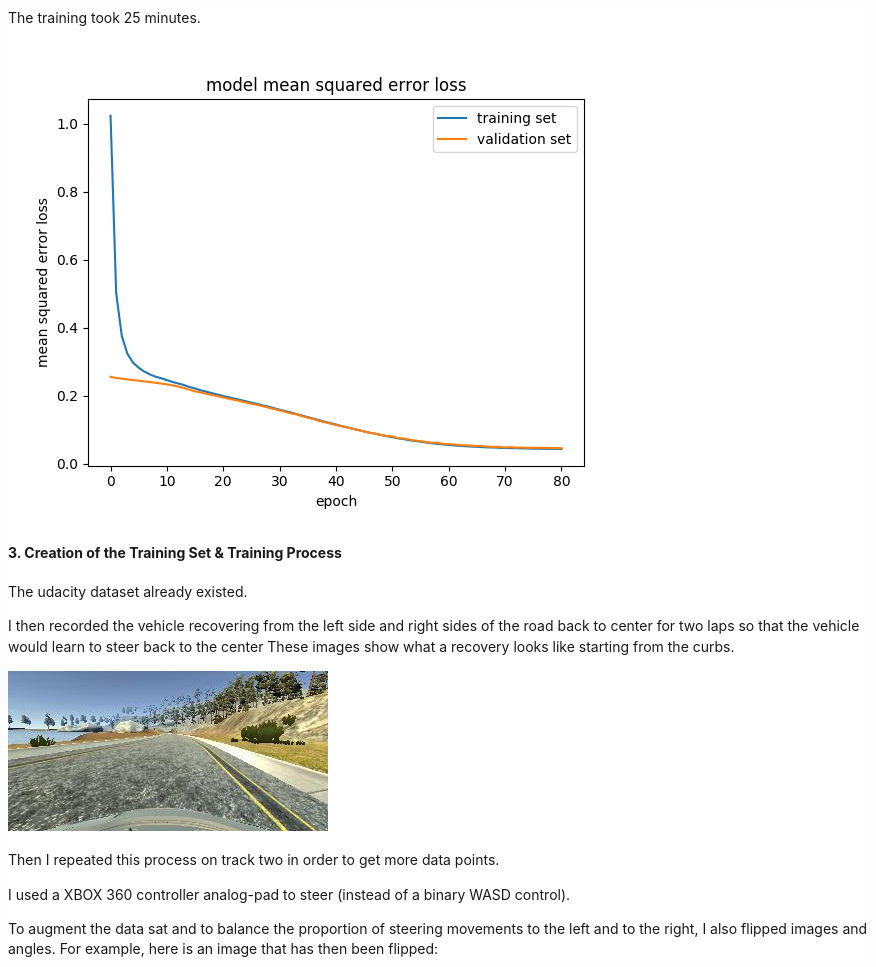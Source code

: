 The training took 25 minutes.

![alt text](./writeup/last.png)

#### 3. Creation of the Training Set & Training Process

The udacity dataset already existed.

I then recorded the vehicle recovering from the left side and right sides of the
road back to center for two laps so that the vehicle would learn to steer back to the center
These images show what a recovery looks like starting from the curbs.

![alt text](./writeup/recovery.jpg)

Then I repeated this process on track two in order to get more data points.

I used a XBOX 360 controller analog-pad to steer (instead of a binary WASD control).

To augment the data sat and to balance the proportion of steering movements to
the left and to the right, I also flipped images and angles. For example,
here is an image that has then been flipped:
